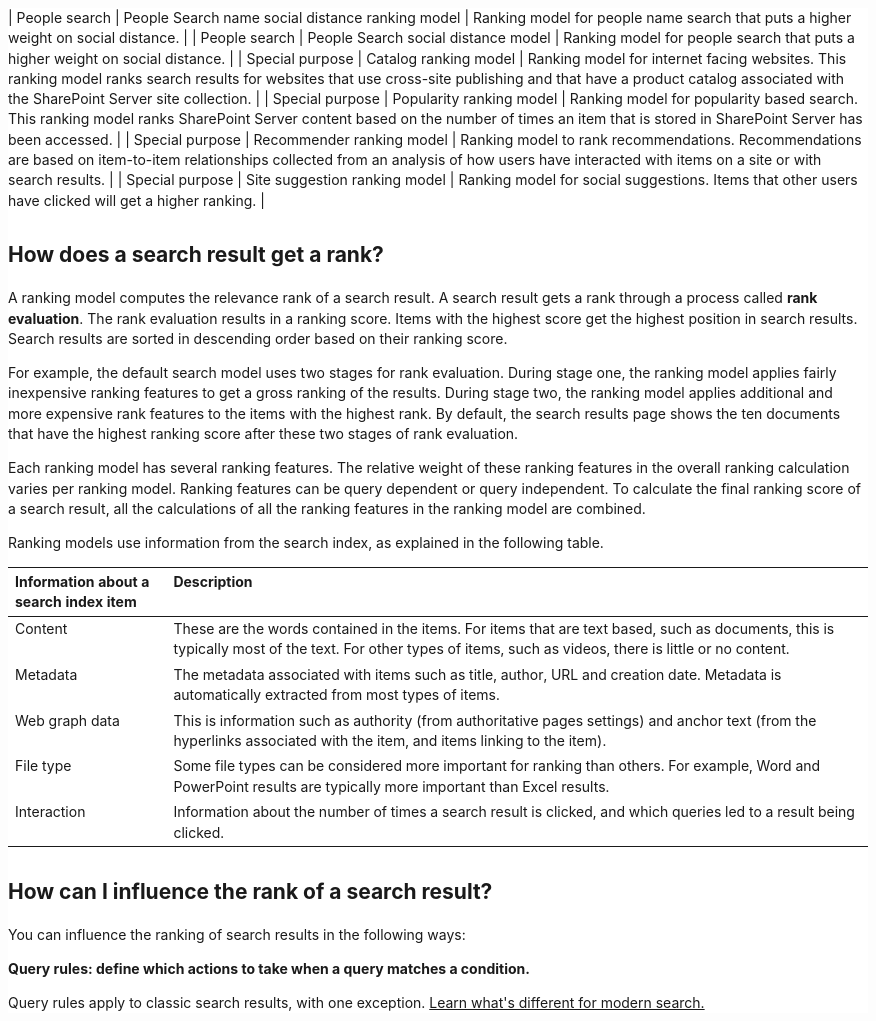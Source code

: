 | People search          | People Search name social distance ranking model      | Ranking model for people name search that puts a higher weight on social distance.                                                                                                                                                                                                                                               |
| People search          | People Search social distance model                   | Ranking model for people search that puts a higher weight on social distance.                                                                                                                                                                                                                                                    |
| Special purpose        | Catalog ranking model                                 | Ranking model for internet facing websites. This ranking model ranks search results for websites that use cross-site publishing and that have a product catalog associated with the SharePoint Server site collection.                                                                                                           |
| Special purpose        | Popularity ranking model                              | Ranking model for popularity based search. This ranking model ranks SharePoint Server content based on the number of times an item that is stored in SharePoint Server has been accessed.                                                                                                                                        |
| Special purpose        | Recommender ranking model                             | Ranking model to rank recommendations. Recommendations are based on item-to-item relationships collected from an analysis of how users have interacted with items on a site or with search results.                                                                                                                              |
| Special purpose        | Site suggestion ranking model                         | Ranking model for social suggestions. Items that other users have clicked will get a higher ranking.                                                                                                                                                                                                                             |
   
## How does a search result get a rank?
<a name="Ranking_SearchResults"> </a>

A ranking model computes the relevance rank of a search result. A search result gets a rank through a process called **rank evaluation**. The rank evaluation results in a ranking score. Items with the highest score get the highest position in search results. Search results are sorted in descending order based on their ranking score. 
  
For example, the default search model uses two stages for rank evaluation. During stage one, the ranking model applies fairly inexpensive ranking features to get a gross ranking of the results. During stage two, the ranking model applies additional and more expensive rank features to the items with the highest rank. By default, the search results page shows the ten documents that have the highest ranking score after these two stages of rank evaluation.
  
Each ranking model has several ranking features. The relative weight of these ranking features in the overall ranking calculation varies per ranking model. Ranking features can be query dependent or query independent. To calculate the final ranking score of a search result, all the calculations of all the ranking features in the ranking model are combined.
  
Ranking models use information from the search index, as explained in the following table.
  
| **Information about a search index item** |                                                                                              **Description**                                                                                               |
| :---------------------------------------- | :--------------------------------------------------------------------------------------------------------------------------------------------------------------------------------------------------------- |
| Content                                   | These are the words contained in the items. For items that are text based, such as documents, this is typically most of the text. For other types of items, such as videos, there is little or no content. |
| Metadata                                  | The metadata associated with items such as title, author, URL and creation date. Metadata is automatically extracted from most types of items.                                                             |
| Web graph data                            | This is information such as authority (from authoritative pages settings) and anchor text (from the hyperlinks associated with the item, and items linking to the item).                                   |
| File type                                 | Some file types can be considered more important for ranking than others. For example, Word and PowerPoint results are typically more important than Excel results.                                        |
| Interaction                               | Information about the number of times a search result is clicked, and which queries led to a result being clicked.                                                                                         |
   
## How can I influence the rank of a search result?
<a name="Ranking_InfluenceIntro"> </a>

You can influence the ranking of search results in the following ways:
  
**Query rules: define which actions to take when a query matches a condition.**

Query rules apply to classic search results, with one exception. [Learn what's different for modern search.](differences-search-2016-2019.md)
    